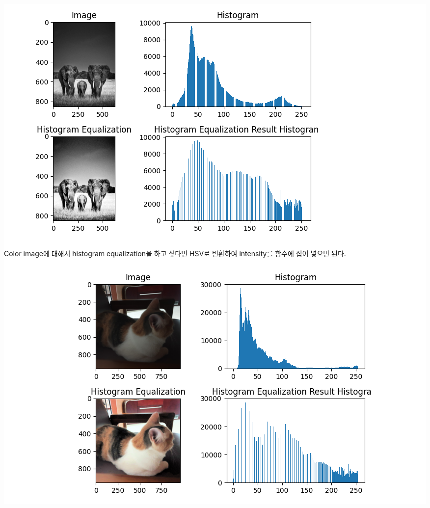 <img src="/assets/img/histogram_equalization.png">
</center>

Color image에 대해서 histogram equalization을 하고 싶다면 HSV로 변환하여 intensity를 함수에 집어 넣으면 된다. 


<center>
<img src="/assets/img/histogram_equalization_color.png">
</center>
